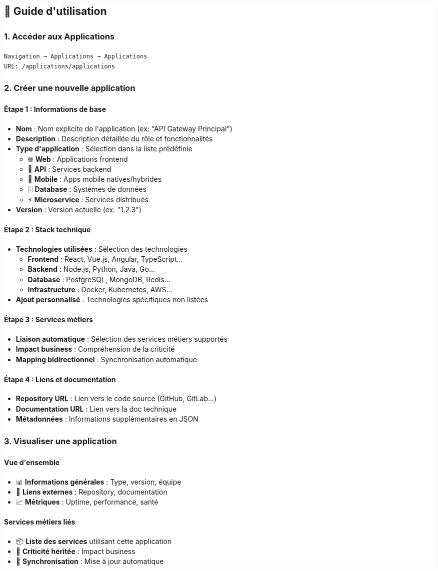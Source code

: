 
## 📱 Guide d'utilisation

### 1. **Accéder aux Applications**
```
Navigation → Applications → Applications
URL: /applications/applications
```

### 2. **Créer une nouvelle application**

#### Étape 1 : Informations de base
- **Nom** : Nom explicite de l'application (ex: "API Gateway Principal")
- **Description** : Description détaillée du rôle et fonctionnalités
- **Type d'application** : Sélection dans la liste prédéfinie
  - 🌐 **Web** : Applications frontend
  - 🔌 **API** : Services backend
  - 📱 **Mobile** : Apps mobile natives/hybrides
  - 🗄️ **Database** : Systèmes de données
  - ⚡ **Microservice** : Services distribués
- **Version** : Version actuelle (ex: "1.2.3")

#### Étape 2 : Stack technique
- **Technologies utilisées** : Sélection des technologies
  - **Frontend** : React, Vue.js, Angular, TypeScript...
  - **Backend** : Node.js, Python, Java, Go...
  - **Database** : PostgreSQL, MongoDB, Redis...
  - **Infrastructure** : Docker, Kubernetes, AWS...
- **Ajout personnalisé** : Technologies spécifiques non listées

#### Étape 3 : Services métiers
- **Liaison automatique** : Sélection des services métiers supportés
- **Impact business** : Compréhension de la criticité
- **Mapping bidirectionnel** : Synchronisation automatique

#### Étape 4 : Liens et documentation
- **Repository URL** : Lien vers le code source (GitHub, GitLab...)
- **Documentation URL** : Lien vers la doc technique
- **Métadonnées** : Informations supplémentaires en JSON

### 3. **Visualiser une application**

#### Vue d'ensemble
- 📊 **Informations générales** : Type, version, équipe
- 🔗 **Liens externes** : Repository, documentation
- 📈 **Métriques** : Uptime, performance, santé

#### Services métiers liés
- 📦 **Liste des services** utilisant cette application
- 🎯 **Criticité héritée** : Impact business
- 🔄 **Synchronisation** : Mise à jour automatique
